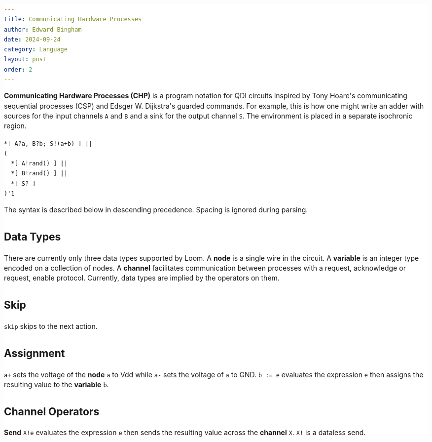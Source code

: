```yaml
---
title: Communicating Hardware Processes
author: Edward Bingham
date: 2024-09-24
category: Language
layout: post
order: 2
---
```


**Communicating Hardware Processes (CHP)** is a program notation for QDI
circuits inspired by Tony Hoare's communicating sequential processes
(CSP) and Edsger W. Dijkstra's guarded commands. For example, this is how one
might write an adder with sources for the input channels `A` and `B` and a sink
for the output channel `S`. The environment is placed in a separate isochronic
region.

```
*[ A?a, B?b; S!(a+b) ] ||
(
  *[ A!rand() ] ||
  *[ B!rand() ] ||
  *[ S? ]
)'1
```

The syntax is described below in descending precedence. Spacing is
ignored during parsing.

## Data Types

There are currently only three data types supported by Loom. A **node**
is a single wire in the circuit. A **variable** is an integer type
encoded on a collection of nodes. A **channel** facilitates
communication between processes with a request, acknowledge or request,
enable protocol. Currently, data types are implied by the operators on them.

## Skip

`skip` skips to the next action.

## Assignment

`a+` sets the voltage of the **node** `a` to Vdd while `a-` sets the voltage of
`a` to GND. `b := e` evaluates the expression `e` then assigns the resulting
value to the **variable** `b`.

## Channel Operators

**Send** `X!e` evaluates the expression `e` then sends the resulting value
across the **channel** `X`. `X!` is a dataless send. 
